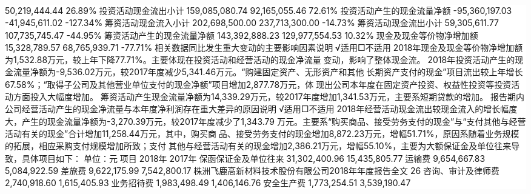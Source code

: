 50,219,444.44
26.89%
投资活动现金流出小计
159,085,080.74
92,165,055.46
72.61%
投资活动产生的现金流量净额
-95,360,197.03
-41,945,611.02
-127.34%
筹资活动现金流入小计
202,698,500.00
237,713,300.00
-14.73%
筹资活动现金流出小计
59,305,611.77
107,735,745.47
-44.95%
筹资活动产生的现金流量净额
143,392,888.23
129,977,554.53
10.32%
现金及现金等价物净增加额
15,328,789.57
68,765,939.71
-77.71%
相关数据同比发生重大变动的主要影响因素说明
√适用□不适用
2018年现金及现金等价物净增加额为1,532.88万元，较上年下降77.71%。主要体现在投资活动和经营活动的现金净流量
变动，影响了整体现金流。
2018年投资活动产生的现金流量净额为-9,536.02万元，较2017年度减少5,341.46万元。“购建固定资产、无形资产和其他
长期资产支付的现金”项目流出较上年增长67.58%；“取得子公司及其他营业单位支付的现金净额”项目增加2,877.78万元，体
现出公司本年度在固定资产投资、权益性投资等投资活动方面投入大幅度增加。
筹资活动产生现金流量净额为14,339.29万元，较2017年度增加1,341.53万元，主要系短期贷款的增加。
报告期内公司经营活动产生的现金净流量与本年度净利润存在重大差异的原因说明
√适用□不适用
2018年经营活动现金流出较现金流入的增长幅度大，产生的现金流量净额为-3,270.39万元，较2017年度减少了1,343.79
万元。主要系“购买商品、接受劳务支付的现金”与“支付其他与经营活动有关的现金”合计增加11,258.44万元，其中，购买商
品、接受劳务支付的现金增加8,872.23万元，增幅51.71%，原因系随着业务规模的拓展，相应采购支付规模增加所致；支付
其他与经营活动有关的现金增加2,386.21万元，增幅55.10%，主要为大额保证金及单位往来导致，具体项目如下：
单位：元
项目
2018年
2017年
保函保证金及单位往来
31,302,400.96
15,435,805.77
运输费
9,654,667.83
5,084,922.59
差旅费
9,622,175.99
7,542,800.17
株洲飞鹿高新材料技术股份有限公司2018年年度报告全文
26
咨询、审计及律师费
2,740,918.60
1,615,405.93
业务招待费
1,983,498.49
1,406,146.76
安全生产费
1,773,254.51
3,539,190.47